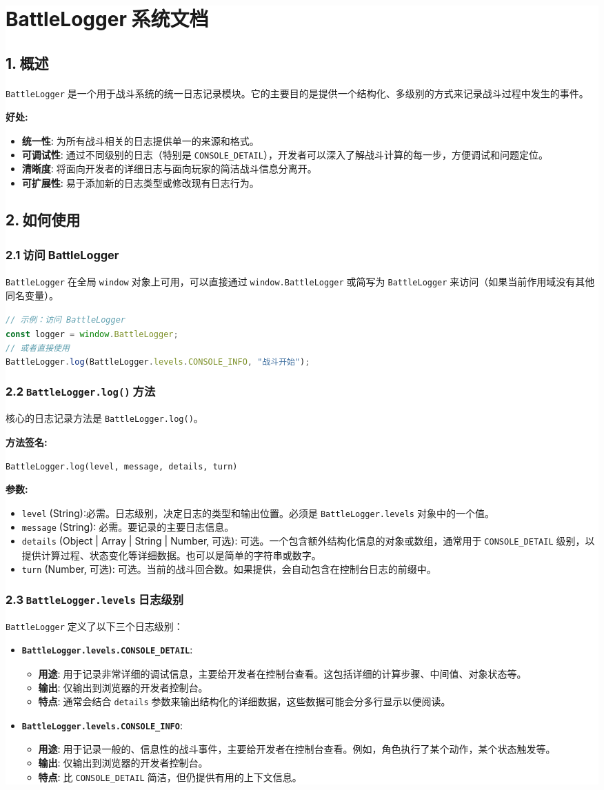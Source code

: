 # BattleLogger 系统文档

## 1. 概述

`BattleLogger` 是一个用于战斗系统的统一日志记录模块。它的主要目的是提供一个结构化、多级别的方式来记录战斗过程中发生的事件。

**好处:**

*   **统一性**: 为所有战斗相关的日志提供单一的来源和格式。
*   **可调试性**: 通过不同级别的日志（特别是 `CONSOLE_DETAIL`），开发者可以深入了解战斗计算的每一步，方便调试和问题定位。
*   **清晰度**: 将面向开发者的详细日志与面向玩家的简洁战斗信息分离开。
*   **可扩展性**: 易于添加新的日志类型或修改现有日志行为。

## 2. 如何使用

### 2.1 访问 BattleLogger

`BattleLogger` 在全局 `window` 对象上可用，可以直接通过 `window.BattleLogger` 或简写为 `BattleLogger` 来访问（如果当前作用域没有其他同名变量）。

```javascript
// 示例：访问 BattleLogger
const logger = window.BattleLogger;
// 或者直接使用
BattleLogger.log(BattleLogger.levels.CONSOLE_INFO, "战斗开始");
```

### 2.2 `BattleLogger.log()` 方法

核心的日志记录方法是 `BattleLogger.log()`。

**方法签名:**

`BattleLogger.log(level, message, details, turn)`

**参数:**

*   `level` (String):必需。日志级别，决定日志的类型和输出位置。必须是 `BattleLogger.levels` 对象中的一个值。
*   `message` (String): 必需。要记录的主要日志信息。
*   `details` (Object | Array | String | Number, 可选): 可选。一个包含额外结构化信息的对象或数组，通常用于 `CONSOLE_DETAIL` 级别，以提供计算过程、状态变化等详细数据。也可以是简单的字符串或数字。
*   `turn` (Number, 可选): 可选。当前的战斗回合数。如果提供，会自动包含在控制台日志的前缀中。

### 2.3 `BattleLogger.levels` 日志级别

`BattleLogger` 定义了以下三个日志级别：

*   **`BattleLogger.levels.CONSOLE_DETAIL`**:
    *   **用途**: 用于记录非常详细的调试信息，主要给开发者在控制台查看。这包括详细的计算步骤、中间值、对象状态等。
    *   **输出**: 仅输出到浏览器的开发者控制台。
    *   **特点**: 通常会结合 `details` 参数来输出结构化的详细数据，这些数据可能会分多行显示以便阅读。

*   **`BattleLogger.levels.CONSOLE_INFO`**:
    *   **用途**: 用于记录一般的、信息性的战斗事件，主要给开发者在控制台查看。例如，角色执行了某个动作，某个状态触发等。
    *   **输出**: 仅输出到浏览器的开发者控制台。
    *   **特点**: 比 `CONSOLE_DETAIL` 简洁，但仍提供有用的上下文信息。
